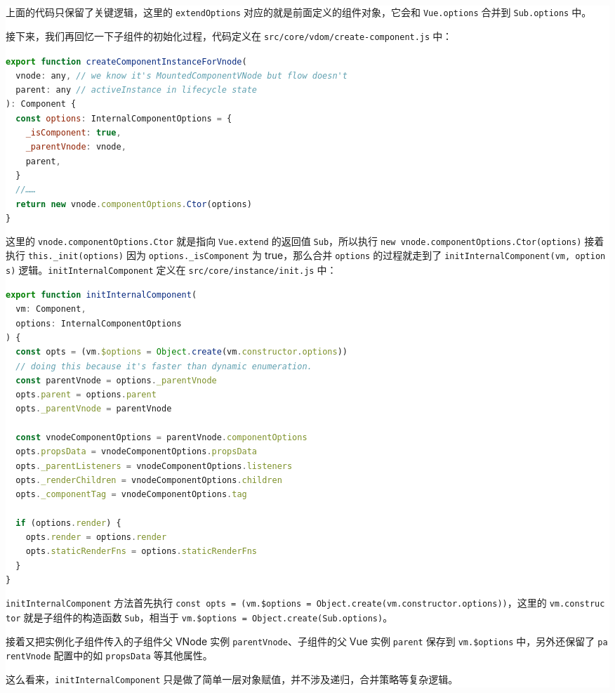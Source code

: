 上面的代码只保留了关键逻辑，这里的 `extendOptions` 对应的就是前面定义的组件对象，它会和 `Vue.options` 合并到 `Sub.options` 中。

接下来，我们再回忆一下子组件的初始化过程，代码定义在 `src/core/vdom/create-component.js` 中：

```js
export function createComponentInstanceForVnode(
  vnode: any, // we know it's MountedComponentVNode but flow doesn't
  parent: any // activeInstance in lifecycle state
): Component {
  const options: InternalComponentOptions = {
    _isComponent: true,
    _parentVnode: vnode,
    parent,
  }
  //……
  return new vnode.componentOptions.Ctor(options)
}
```

这里的 `vnode.componentOptions.Ctor` 就是指向 `Vue.extend` 的返回值 `Sub`，所以执行 `new vnode.componentOptions.Ctor(options)` 接着执行 `this._init(options)` 因为 `options._isComponent` 为 true，那么合并 `options` 的过程就走到了 `initInternalComponent(vm, options)` 逻辑。`initInternalComponent` 定义在 `src/core/instance/init.js` 中：

```js
export function initInternalComponent(
  vm: Component,
  options: InternalComponentOptions
) {
  const opts = (vm.$options = Object.create(vm.constructor.options))
  // doing this because it's faster than dynamic enumeration.
  const parentVnode = options._parentVnode
  opts.parent = options.parent
  opts._parentVnode = parentVnode

  const vnodeComponentOptions = parentVnode.componentOptions
  opts.propsData = vnodeComponentOptions.propsData
  opts._parentListeners = vnodeComponentOptions.listeners
  opts._renderChildren = vnodeComponentOptions.children
  opts._componentTag = vnodeComponentOptions.tag

  if (options.render) {
    opts.render = options.render
    opts.staticRenderFns = options.staticRenderFns
  }
}
```

`initInternalComponent` 方法首先执行 `const opts = (vm.$options = Object.create(vm.constructor.options))`，这里的 `vm.constructor` 就是子组件的构造函数 `Sub`，相当于 `vm.$options = Object.create(Sub.options)`。

接着又把实例化子组件传入的子组件父 VNode 实例 `parentVnode`、子组件的父 Vue 实例 `parent` 保存到 `vm.$options` 中，另外还保留了 `parentVnode` 配置中的如 `propsData` 等其他属性。

这么看来，`initInternalComponent` 只是做了简单一层对象赋值，并不涉及递归，合并策略等复杂逻辑。
